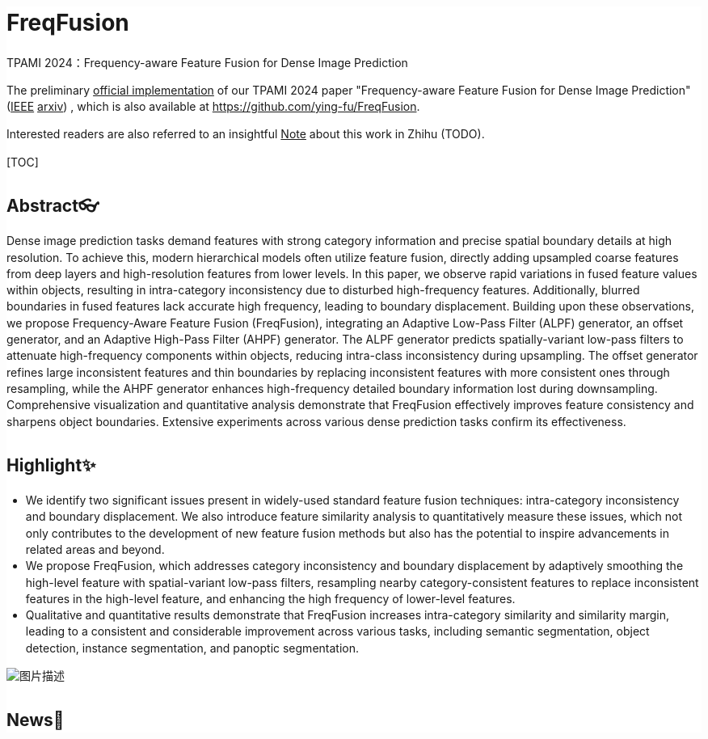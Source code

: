 # FreqFusion

TPAMI 2024：Frequency-aware Feature Fusion for Dense Image Prediction

The preliminary [official implementation](https://github.com/Linwei-Chen/FreqFusion) of our TPAMI 2024 paper "Frequency-aware Feature Fusion for Dense Image Prediction" ([IEEE](https://ieeexplore.ieee.org/document/10648934) [arxiv](https://www.arxiv.org/abs/2408.12879)) , which is also available at https://github.com/ying-fu/FreqFusion.

Interested readers are also referred to an insightful [Note]() about this work in Zhihu (TODO). 

[TOC]

## Abstract👓

Dense image prediction tasks demand features with strong category information and precise spatial boundary details at high resolution. To achieve this, modern hierarchical models often utilize feature fusion, directly adding upsampled coarse features from deep layers and high-resolution features from lower levels. In this paper, we observe rapid variations in fused feature values within objects, resulting in intra-category inconsistency due to disturbed high-frequency features. Additionally, blurred boundaries in fused features lack accurate high frequency, leading to boundary displacement. Building upon these observations, we propose Frequency-Aware Feature Fusion (FreqFusion), integrating an Adaptive Low-Pass Filter (ALPF) generator, an offset generator, and an Adaptive High-Pass Filter (AHPF) generator. The ALPF generator predicts spatially-variant low-pass filters to attenuate high-frequency components within objects, reducing intra-class inconsistency during upsampling. The offset generator refines large inconsistent features and thin boundaries by replacing inconsistent features with more consistent ones through resampling, while the AHPF generator enhances high-frequency detailed boundary information lost during downsampling. Comprehensive visualization and quantitative analysis demonstrate that FreqFusion effectively improves feature consistency and sharpens object boundaries. Extensive experiments across various dense prediction tasks confirm its effectiveness.



## Highlight✨

- We identify two significant issues present in widely-used standard feature fusion techniques: intra-category inconsistency and boundary displacement. We also introduce feature similarity analysis to quantitatively measure these issues, which not only contributes to the development of new feature fusion methods but also has the potential to inspire advancements in related areas and beyond.
- We propose FreqFusion, which addresses category inconsistency and boundary displacement by adaptively smoothing the high-level feature with spatial-variant low-pass filters, resampling nearby category-consistent features to replace inconsistent features in the high-level feature, and enhancing the high frequency of lower-level features.
- Qualitative and quantitative results demonstrate that FreqFusion increases intra-category similarity and similarity margin, leading to a consistent and considerable improvement across various tasks, including semantic segmentation, object detection, instance segmentation, and panoptic segmentation.

<img src="README.assets/introv2.png" alt="图片描述" width="518">



## News📰
